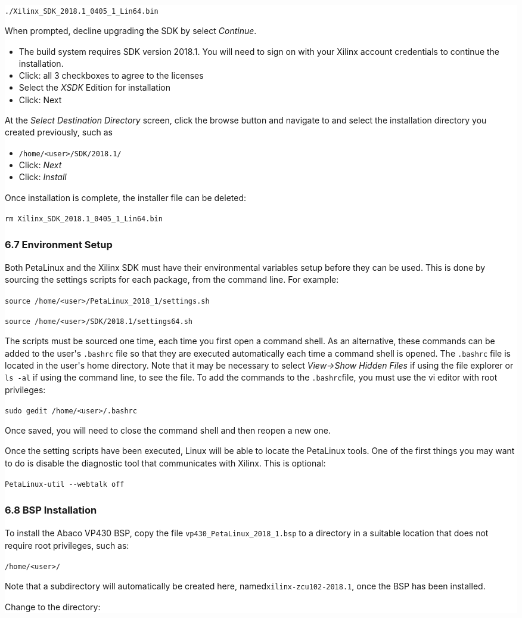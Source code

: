 `./Xilinx_SDK_2018.1_0405_1_Lin64.bin`

When prompted, decline upgrading the SDK by select _Continue_.

* The build system requires SDK version 2018.1. You will need to sign on with your Xilinx account credentials to continue the installation.
* Click: all 3 checkboxes to agree to the licenses
* Select the _XSDK_ Edition for installation
* Click: Next

At the _Select Destination Directory_ screen, click the browse button and navigate to and select the installation directory you created previously, such as

* `/home/<user>/SDK/2018.1/`
* Click: _Next_
* Click: _Install_

Once installation is complete, the installer file can be deleted:

`rm Xilinx_SDK_2018.1_0405_1_Lin64.bin`

### 6.7 Environment Setup

Both PetaLinux and the Xilinx SDK must have their environmental variables setup before they can be used. This is done by sourcing the settings scripts for each package, from the command line. For example:

`source /home/<user>/PetaLinux_2018_1/settings.sh`

`source /home/<user>/SDK/2018.1/settings64.sh`

The scripts must be sourced one time, each time you first open a command shell. As an alternative, these commands can be added to the user's `.bashrc` file so that they are executed automatically each time a command shell is opened. The `.bashrc` file is located in the user's home directory. Note that it may be necessary to select _View-&gt;Show Hidden Files_ if using the file explorer or `ls -al` if using the command line, to see the file. To add the commands to the `.bashrc`file, you must use the vi editor with root privileges:

`sudo gedit /home/<user>/.bashrc`

Once saved, you will need to close the command shell and then reopen a new one.

Once the setting scripts have been executed, Linux will be able to locate the PetaLinux tools. One of the first things you may want to do is disable the diagnostic tool that communicates with Xilinx. This is optional:

`PetaLinux-util --webtalk off`

### 6.8 BSP Installation

To install the Abaco VP430 BSP, copy the file `vp430_PetaLinux_2018_1.bsp` to a directory in a suitable location that does not require root privileges, such as:

`/home/<user>/`

Note that a subdirectory will automatically be created here, named`xilinx-zcu102-2018.1`, once the BSP has been installed.

Change to the directory:
